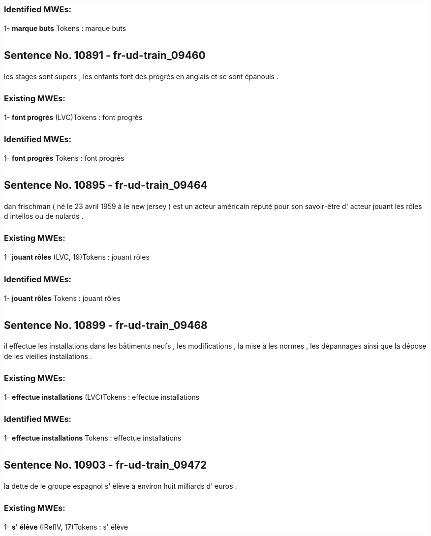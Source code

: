### Identified MWEs: 
1- **marque buts** Tokens : 
marque
buts

## Sentence No. 10891 - fr-ud-train_09460
les stages sont supers , les enfants font des progrès en anglais et se sont épanouis . 
### Existing MWEs: 
1- **font progrès** (LVC)Tokens : 
font
progrès

### Identified MWEs: 
1- **font progrès** Tokens : 
font
progrès

## Sentence No. 10895 - fr-ud-train_09464
dan frischman ( né le 23 avril 1959 à le new jersey ) est un acteur américain réputé pour son savoir-être d' acteur jouant les rôles d intellos ou de nulards . 
### Existing MWEs: 
1- **jouant rôles** (LVC, 19)Tokens : 
jouant
rôles

### Identified MWEs: 
1- **jouant rôles** Tokens : 
jouant
rôles

## Sentence No. 10899 - fr-ud-train_09468
il effectue les installations dans les bâtiments neufs , les modifications , la mise à les normes , les dépannages ainsi que la dépose de les vieilles installations . 
### Existing MWEs: 
1- **effectue installations** (LVC)Tokens : 
effectue
installations

### Identified MWEs: 
1- **effectue installations** Tokens : 
effectue
installations

## Sentence No. 10903 - fr-ud-train_09472
la dette de le groupe espagnol s' élève à environ huit milliards d' euros . 
### Existing MWEs: 
1- **s' élève** (IReflV, 17)Tokens : 
s'
élève
